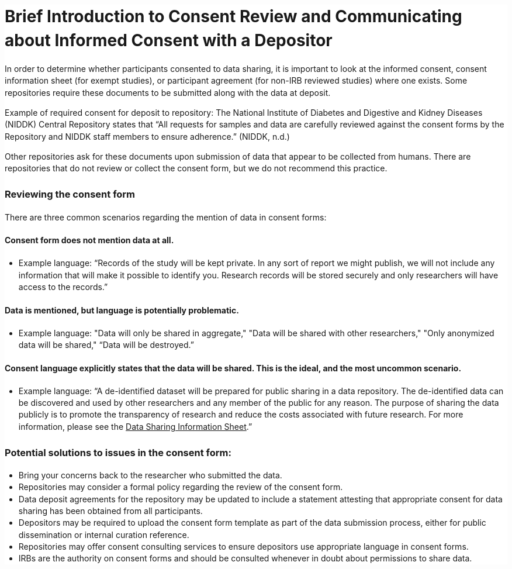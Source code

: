 # Brief Introduction to Consent Review and Communicating about Informed Consent with a Depositor

In order to determine whether participants consented to data sharing, it is important to look at the informed consent, consent information sheet (for exempt studies), or participant agreement (for non-IRB reviewed studies) where one exists. Some repositories require these documents to be submitted along with the data at deposit.

Example of required consent for deposit to repository: The National Institute of Diabetes and Digestive and Kidney Diseases (NIDDK) Central Repository states that “All requests for samples and data are carefully reviewed against the consent forms by the Repository and NIDDK staff members to ensure adherence.” (NIDDK, n.d.)

Other repositories ask for these documents upon submission of data that appear to be collected from humans. There are repositories that do not review or collect the consent form, but we do not recommend this practice.

### Reviewing the consent form

There are three common scenarios regarding the mention of data in consent forms:

#### Consent form does not mention data at all.

- Example language: “Records of the study will be kept private. In any sort of report we might publish, we will not include any information that will make it possible to identify you. Research records will be stored securely and only researchers will have access to the records.”

#### Data is mentioned, but language is potentially problematic.

- Example language: "Data will only be shared in aggregate," "Data will be shared with other researchers," "Only anonymized data will be shared," “Data will be destroyed.”

#### Consent language explicitly states that the data will be shared. This is the ideal, and the most uncommon scenario.

- Example language: “A de-identified dataset will be prepared for public sharing in a data repository. The de-identified data can be discovered and used by other researchers and any member of the public for any reason. The purpose of sharing the data publicly is to promote the transparency of research and reduce the costs associated with future research. For more information, please see the [Data Sharing Information Sheet](https://docs.google.com/document/d/19GuL5TJCDx3DiU59kWmiTh_E64O1pSZ40uCQvyBW0Ns/edit).”

### Potential solutions to issues in the consent form:

- Bring your concerns back to the researcher who submitted the data.
- Repositories may consider a formal policy regarding the review of the consent form.
- Data deposit agreements for the repository may be updated to include a statement attesting that appropriate consent for data sharing has been obtained from all participants.
- Depositors may be required to upload the consent form template as part of the data submission process, either for public dissemination or internal curation reference.
- Repositories may offer consent consulting services to ensure depositors use appropriate language in consent forms.
- IRBs are the authority on consent forms and should be consulted whenever in doubt about permissions to share data.
